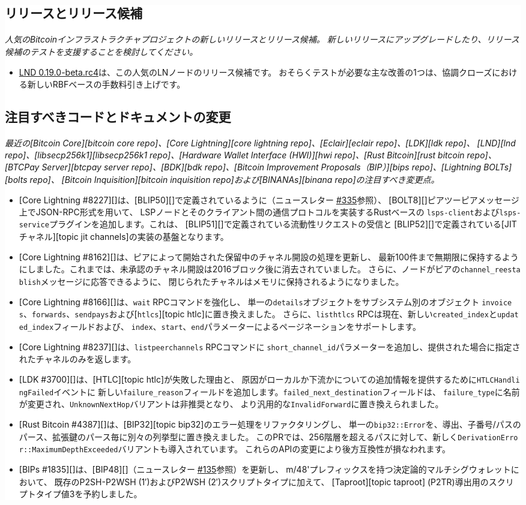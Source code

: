 ## リリースとリリース候補

_人気のBitcoinインフラストラクチャプロジェクトの新しいリリースとリリース候補。
新しいリリースにアップグレードしたり、リリース候補のテストを支援することを検討してください。_

- [LND 0.19.0-beta.rc4][]は、この人気のLNノードのリリース候補です。
  おそらくテストが必要な主な改善の1つは、協調クローズにおける新しいRBFベースの手数料引き上げです。

## 注目すべきコードとドキュメントの変更

_最近の[Bitcoin Core][bitcoin core repo]、[Core
Lightning][core lightning repo]、[Eclair][eclair repo]、[LDK][ldk repo]、
[LND][lnd repo]、[libsecp256k1][libsecp256k1 repo]、[Hardware Wallet
Interface (HWI)][hwi repo]、[Rust Bitcoin][rust bitcoin repo]、[BTCPay
Server][btcpay server repo]、[BDK][bdk repo]、[Bitcoin Improvement
Proposals（BIP）][bips repo]、[Lightning BOLTs][bolts repo]、
[Bitcoin Inquisition][bitcoin inquisition repo]および[BINANAs][binana repo]の注目すべき変更点。_

- [Core Lightning #8227][]は、[BLIP50][]で定義されているように（ニュースレター [#335][news335 blip50]参照）、
  [BOLT8][]ピアツーピアメッセージ上でJSON-RPC形式を用いて、
  LSPノードとそのクライアント間の通信プロトコルを実装するRustベースの
  `lsps-client`および`lsps-service`プラグインを追加します。これは、
  [BLIP51][]で定義されている流動性リクエストの受信と
  [BLIP52][]で定義されている[JITチャネル][topic jit channels]の実装の基盤となります。

- [Core Lightning #8162][]は、ピアによって開始された保留中のチャネル開設の処理を更新し、
  最新100件まで無期限に保持するようにしました。これまでは、未承認のチャネル開設は2016ブロック後に消去されていました。
  さらに、ノードがピアの`channel_reestablish`メッセージに応答できるように、
  閉じられたチャネルはメモリに保持されるようになりました。

- [Core Lightning #8166][]は、`wait` RPCコマンドを強化し、
  単一の`details`オブジェクトをサブシステム別のオブジェクト
  `invoices`、`forwards`、`sendpays`および[`htlcs`][topic htlc]に置き換えました。
  さらに、`listhtlcs` RPCは現在、新しい`created_index`と`updated_index`フィールドおよび、
  `index`、`start`、`end`パラメーターによるページネーションをサポートします。

- [Core Lightning #8237][]は、`listpeerchannels` RPCコマンドに
  `short_channel_id`パラメーターを追加し、提供された場合に指定されたチャネルのみを返します。

- [LDK #3700][]は、[HTLC][topic htlc]が失敗した理由と、
  原因がローカルか下流かについての追加情報を提供するために`HTLCHandlingFailed`イベントに
  新しい`failure_reason`フィールドを追加します。`failed_next_destination`フィールドは、
  `failure_type`に名前が変更され、`UnknownNextHop`バリアントは非推奨となり、
  より汎用的な`InvalidForward`に置き換えられました。

- [Rust Bitcoin #4387][]は、[BIP32][topic bip32]のエラー処理をリファクタリングし、
  単一の`bip32::Error`を、導出、子番号/パスのパース、拡張鍵のパース毎に別々の列挙型に置き換えました。
  このPRでは、256階層を超えるパスに対して、新しく`DerivationError::MaximumDepthExceeded`バリアントも導入されています。
  これらのAPIの変更により後方互換性が損なわれます。

- [BIPs #1835][]は、[BIP48][]（ニュースレター [#135][news135 bip48]参照）を更新し、
  m/48'プレフィックスを持つ決定論的マルチシグウォレットにおいて、
  既存のP2SH-P2WSH (1′)およびP2WSH (2′)スクリプトタイプに加えて、
  [Taproot][topic taproot] (P2TR)導出用のスクリプトタイプ値3を予約しました。


[lnd 0.19.0-beta.rc4]: https://github.com/lightningnetwork/lnd/releases/tag/v0.19.0-beta.rc4
[wuille clustrade]: https://delvingbitcoin.org/t/how-to-linearize-your-cluster/303/68
[somsen bip30]: https://mailing-list.bitcoindevs.xyz/bitcoindev/CAPv7TjZTWhgzzdps3vb0YoU3EYJwThDFhNLkf4XmmdfhbORTaw@mail.gmail.com/
[loaec bip32reuse]: https://delvingbitcoin.org/t/avoiding-xpub-derivation-reuse-across-wallets-in-a-ux-friendly-manner/1644
[ingala bip48]: https://delvingbitcoin.org/t/avoiding-xpub-derivation-reuse-across-wallets-in-a-ux-friendly-manner/1644/3
[news346 checkpoints]: /ja/newsletters/2025/03/21/#bitcoin-core-31649
[news335 blip50]: /ja/newsletters/2025/01/03/#blips-52
[news135 bip48]: /ja/newsletters/2021/07/28/#bips-1072
[news348 cleanup]: /ja/newsletters/2025/04/04/#draft-bip-published-for-consensus-cleanup-bip
[review club 31375]: https://bitcoincore.reviews/31375
[gh ryanofsky]: https://github.com/ryanofsky
[multiprocess design]: https://github.com/bitcoin/bitcoin/blob/master/doc/design/multiprocess.md